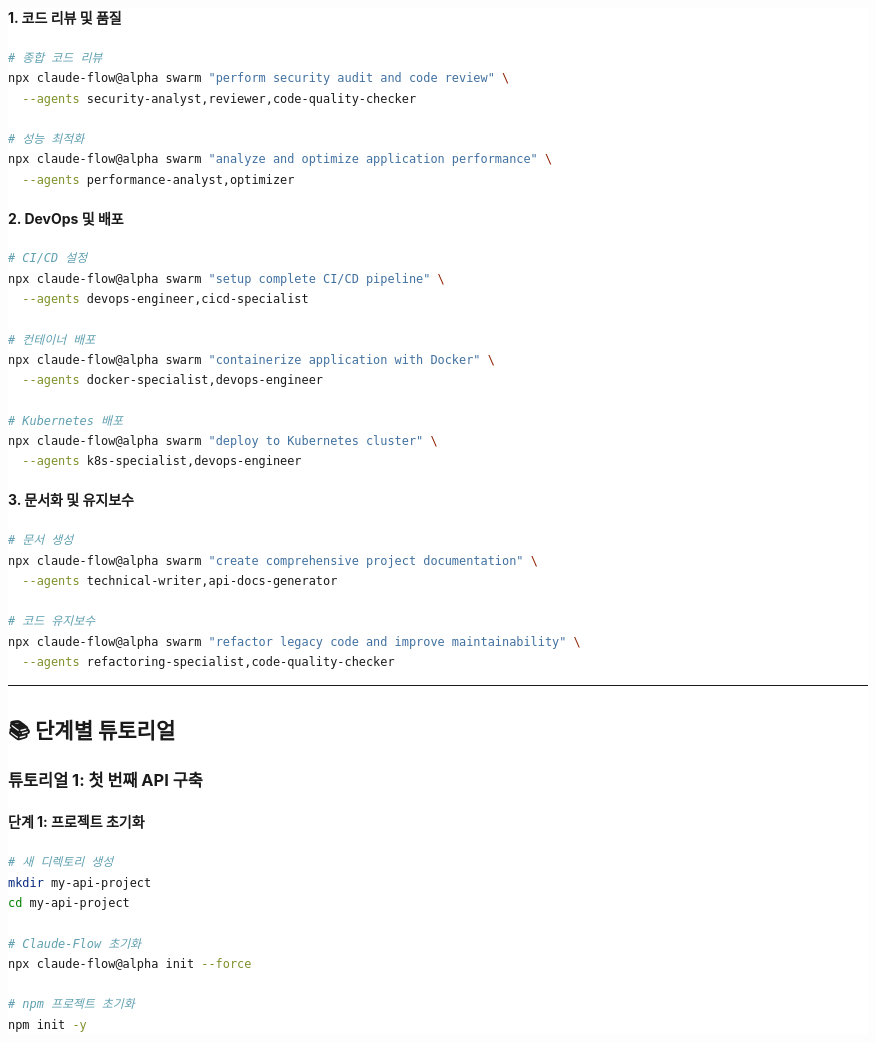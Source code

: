 #### 1. 코드 리뷰 및 품질
```bash
# 종합 코드 리뷰
npx claude-flow@alpha swarm "perform security audit and code review" \
  --agents security-analyst,reviewer,code-quality-checker

# 성능 최적화
npx claude-flow@alpha swarm "analyze and optimize application performance" \
  --agents performance-analyst,optimizer
```

#### 2. DevOps 및 배포
```bash
# CI/CD 설정
npx claude-flow@alpha swarm "setup complete CI/CD pipeline" \
  --agents devops-engineer,cicd-specialist

# 컨테이너 배포
npx claude-flow@alpha swarm "containerize application with Docker" \
  --agents docker-specialist,devops-engineer

# Kubernetes 배포
npx claude-flow@alpha swarm "deploy to Kubernetes cluster" \
  --agents k8s-specialist,devops-engineer
```

#### 3. 문서화 및 유지보수
```bash
# 문서 생성
npx claude-flow@alpha swarm "create comprehensive project documentation" \
  --agents technical-writer,api-docs-generator

# 코드 유지보수
npx claude-flow@alpha swarm "refactor legacy code and improve maintainability" \
  --agents refactoring-specialist,code-quality-checker
```

---

## 📚 단계별 튜토리얼

### 튜토리얼 1: 첫 번째 API 구축

#### 단계 1: 프로젝트 초기화
```bash
# 새 디렉토리 생성
mkdir my-api-project
cd my-api-project

# Claude-Flow 초기화
npx claude-flow@alpha init --force

# npm 프로젝트 초기화
npm init -y
```
